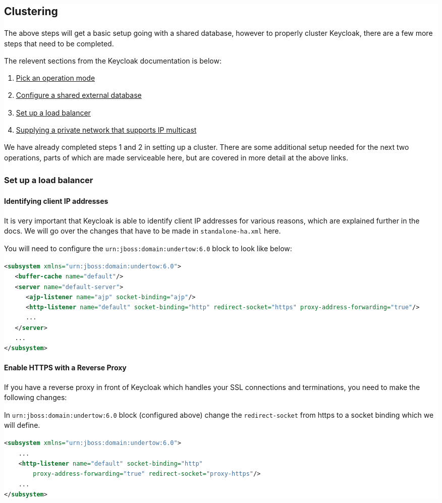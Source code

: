 ## Clustering

The above steps will get a basic setup going with a shared database, however to properly cluster Keycloak, there are a few more steps that need to be completed.

The relevent sections from the Keycloak documentation is below:

1. [Pick an operation mode](https://www.keycloak.org/docs/latest/server_installation/index.html#_operating-mode)

2. [Configure a shared external database](https://www.keycloak.org/docs/latest/server_installation/index.html#_database)

3. [Set up a load balancer](https://www.keycloak.org/docs/latest/server_installation/index.html#_setting-up-a-load-balancer-or-proxy)

4. [Supplying a private network that supports IP multicast](https://www.keycloak.org/docs/latest/server_installation/index.html#multicast-network-setup)

We have already completed steps 1 and 2 in setting up a cluster. There are some additional setup needed for the next two operations, parts of which are made serviceable here, but are covered in more detail at the above links.

### Set up a load balancer

#### Identifying client IP addresses

It is very important that Keycloak is able to identify client IP addresses for various reasons, which are explained further in the docs. We will go over the changes that have to be made in `standalone-ha.xml` here.

You will need to configure the `urn:jboss:domain:undertow:6.0` block to look like below:

```xml
<subsystem xmlns="urn:jboss:domain:undertow:6.0">
   <buffer-cache name="default"/>
   <server name="default-server">
      <ajp-listener name="ajp" socket-binding="ajp"/>
      <http-listener name="default" socket-binding="http" redirect-socket="https" proxy-address-forwarding="true"/>
      ...
   </server>
   ...
</subsystem>
```

#### Enable HTTPS with a Reverse Proxy

If you have a reverse proxy in front of Keycloak which handles your SSL connections and terminations, you need to make the following changes:

In `urn:jboss:domain:undertow:6.0` block (configured above) change the `redirect-socket` from https to a socket binding which we will define.

```xml
<subsystem xmlns="urn:jboss:domain:undertow:6.0">
    ...
    <http-listener name="default" socket-binding="http"
        proxy-address-forwarding="true" redirect-socket="proxy-https"/>
    ...
</subsystem>
```
